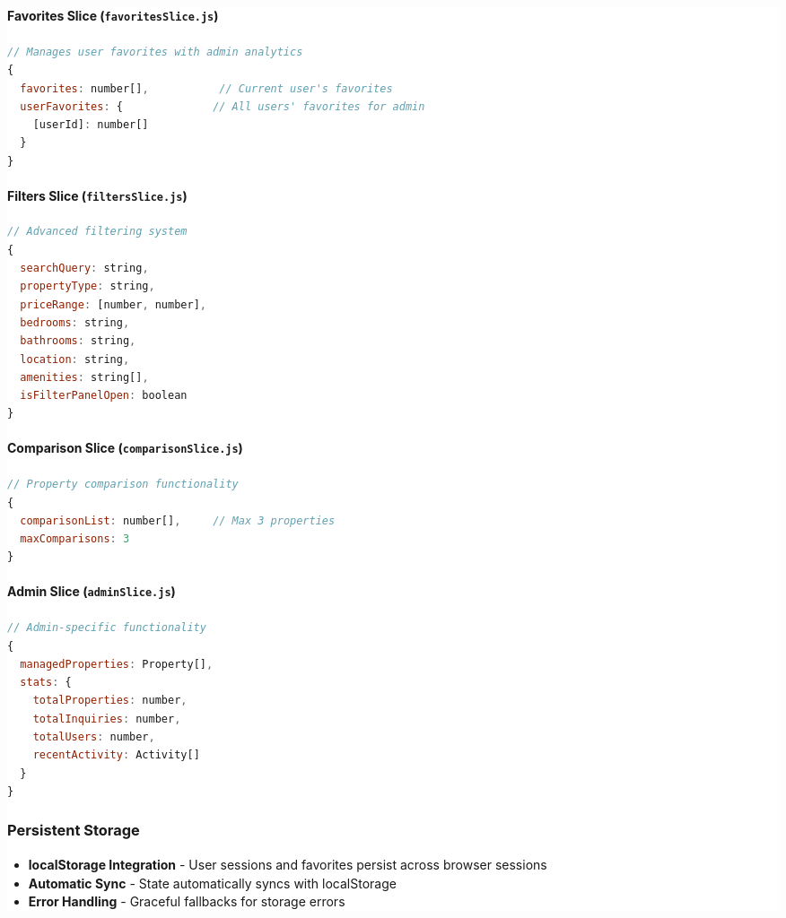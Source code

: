 #### **Favorites Slice (`favoritesSlice.js`)**
```javascript
// Manages user favorites with admin analytics
{
  favorites: number[],           // Current user's favorites
  userFavorites: {              // All users' favorites for admin
    [userId]: number[]
  }
}
```

#### **Filters Slice (`filtersSlice.js`)**
```javascript
// Advanced filtering system
{
  searchQuery: string,
  propertyType: string,
  priceRange: [number, number],
  bedrooms: string,
  bathrooms: string,
  location: string,
  amenities: string[],
  isFilterPanelOpen: boolean
}
```

#### **Comparison Slice (`comparisonSlice.js`)**
```javascript
// Property comparison functionality
{
  comparisonList: number[],     // Max 3 properties
  maxComparisons: 3
}
```

#### **Admin Slice (`adminSlice.js`)**
```javascript
// Admin-specific functionality
{
  managedProperties: Property[],
  stats: {
    totalProperties: number,
    totalInquiries: number,
    totalUsers: number,
    recentActivity: Activity[]
  }
}
```

### **Persistent Storage**
- **localStorage Integration** - User sessions and favorites persist across browser sessions
- **Automatic Sync** - State automatically syncs with localStorage
- **Error Handling** - Graceful fallbacks for storage errors
